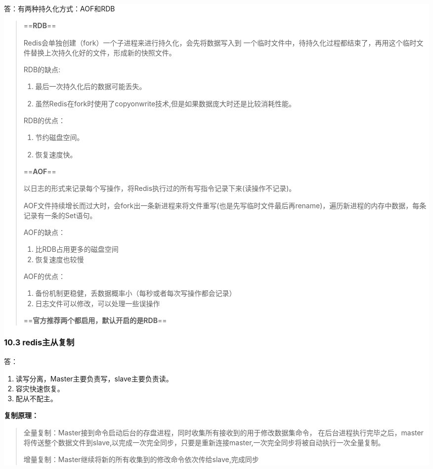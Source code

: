 答：有两种持久化方式：AOF和RDB

> ==**RDB**==
>
> Redis会单独创建（fork）一个子进程来进行持久化，会先将数据写入到
> 一个临时文件中，待持久化过程都结束了，再用这个临时文件替换上次持久化好的文件，形成新的快照文件。
>
> RDB的缺点:
>
> 1. 最后一次持久化后的数据可能丢失。
>
>
> 2. 虽然Redis在fork时使用了copyonwrite技术,但是如果数据庞大时还是比较消耗性能。
>
> RDB的优点：
>
> 1. 节约磁盘空间。
>
>
> 2. 恢复速度快。
>
> ==**AOF**==
>
> 以日志的形式来记录每个写操作，将Redis执行过的所有写指令记录下来(读操作不记录)。
>
> AOF文件持续增长而过大时，会fork出一条新进程来将文件重写(也是先写临时文件最后再rename)，遍历新进程的内存中数据，每条记录有一条的Set语句。
>
> AOF的缺点：
>
>  	1. 比RDB占用更多的磁盘空间
> 	2. 恢复速度也较慢
>
> AOF的优点：
>
> 1. 备份机制更稳健，丢数据概率小（每秒或者每次写操作都会记录）
> 2. 日志文件可以修改，可以处理一些误操作
>
> ==**官方推荐两个都启用，默认开启的是RDB**==
>
> 

### 10.3 redis主从复制

答：

1. 读写分离，Master主要负责写，slave主要负责读。
2. 容灾快速恢复。
3. 配从不配主。

**复制原理：**

> 全量复制：Master接到命令启动后台的存盘进程，同时收集所有接收到的用于修改数据集命令，
> 在后台进程执行完毕之后，master将传送整个数据文件到slave,以完成一次完全同步，只要是重新连接master,一次完全同步将被自动执行一次全量复制。
>
> 增量复制：Master继续将新的所有收集到的修改命令依次传给slave,完成同步
